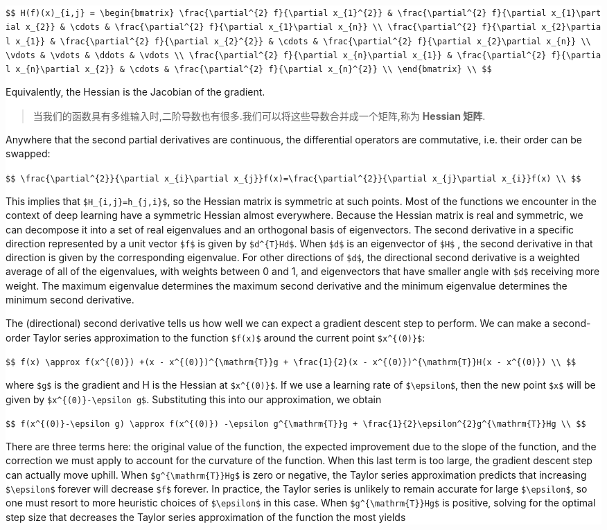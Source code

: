 `$$
H(f)(x)_{i,j} =
\begin{bmatrix}
\frac{\partial^{2} f}{\partial x_{1}^{2}} & \frac{\partial^{2} f}{\partial x_{1}\partial x_{2}} & \cdots & \frac{\partial^{2} f}{\partial x_{1}\partial x_{n}} \\
\frac{\partial^{2} f}{\partial x_{2}\partial x_{1}} & \frac{\partial^{2} f}{\partial x_{2}^{2}} & \cdots & \frac{\partial^{2} f}{\partial x_{2}\partial x_{n}} \\
\vdots & \vdots & \ddots & \vdots \\
\frac{\partial^{2} f}{\partial x_{n}\partial x_{1}} & \frac{\partial^{2} f}{\partial x_{n}\partial x_{2}} & \cdots & \frac{\partial^{2} f}{\partial x_{n}^{2}} \\
\end{bmatrix} \\
$$`

Equivalently, the Hessian is the Jacobian of the gradient.

> 当我们的函数具有多维输入时,二阶导数也有很多.我们可以将这些导数合并成一个矩阵,称为 **Hessian 矩阵**.

Anywhere that the second partial derivatives are continuous, the differential operators are commutative, i.e. their order can be swapped:

`$$
\frac{\partial^{2}}{\partial x_{i}\partial x_{j}}f(x)=\frac{\partial^{2}}{\partial x_{j}\partial x_{i}}f(x) \\
$$`

This implies that `$H_{i,j}=h_{j,i}$`, so the Hessian matrix is symmetric at such points. Most of the functions we encounter in the context of deep learning have a symmetric Hessian almost everywhere. Because the Hessian matrix is real and symmetric, we can decompose it into a set of real eigenvalues and an orthogonal basis of eigenvectors. The second derivative in a specific direction represented by a unit vector `$f$` is given by `$d^{T}Hd$`. When `$d$` is an eigenvector of `$H$` , the second derivative in that direction is given by the corresponding eigenvalue. For other directions of `$d$`, the directional second derivative is a weighted average of all of the eigenvalues, with weights between 0 and 1, and eigenvectors that have smaller angle with `$d$` receiving more weight. The maximum eigenvalue determines the maximum second derivative and the minimum eigenvalue determines the minimum second derivative.

The (directional) second derivative tells us how well we can expect a gradient descent step to perform. We can make a second-order Taylor series approximation to the function `$f(x)$` around the current point `$x^{(0)}$`:

`$$
f(x) \approx f(x^{(0)}) +(x - x^{(0)})^{\mathrm{T}}g + \frac{1}{2}(x - x^{(0)})^{\mathrm{T}}H(x - x^{(0)}) \\
$$`

where `$g$` is the gradient and H is the Hessian at `$x^{(0)}$`. If we use a learning rate of `$\epsilon$`, then the new point `$x$` will be given by `$x^{(0)}-\epsilon g$`. Substituting this into our approximation, we obtain

`$$
f(x^{(0)}-\epsilon g) \approx f(x^{(0)}) -\epsilon g^{\mathrm{T}}g + \frac{1}{2}\epsilon^{2}g^{\mathrm{T}}Hg \\
$$`

There are three terms here: the original value of the function, the expected improvement due to the slope of the function, and the correction we must apply to account for the curvature of the function. When this last term is too large, the gradient descent step can actually move uphill. When `$g^{\mathrm{T}}Hg$` is zero or negative, the Taylor series approximation predicts that increasing `$\epsilon$` forever will decrease `$f$` forever. In practice, the Taylor series is unlikely to remain accurate for large `$\epsilon$`, so one must resort to more heuristic choices of `$\epsilon$` in this case. When `$g^{\mathrm{T}}Hg$` is positive, solving for the optimal step size that decreases the Taylor series approximation of the function the most yields
